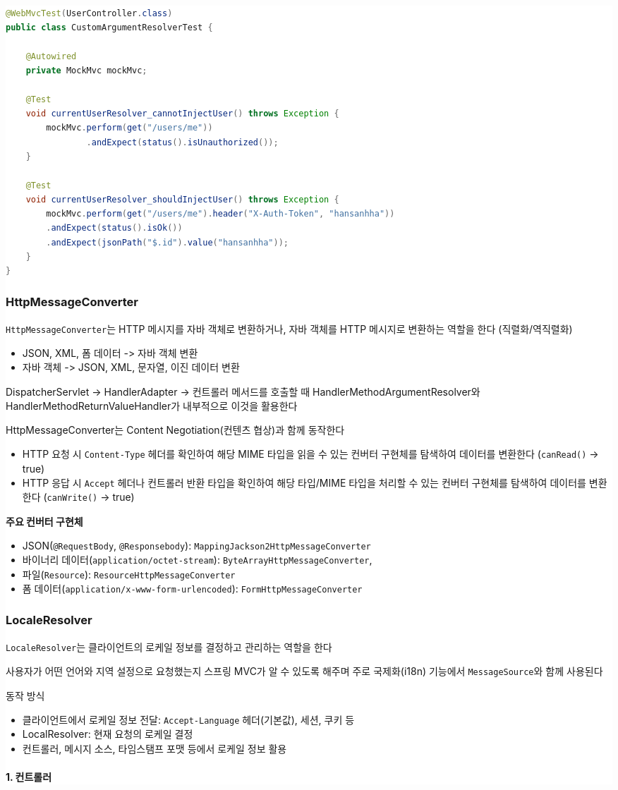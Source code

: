```java
@WebMvcTest(UserController.class)
public class CustomArgumentResolverTest {
    
    @Autowired
    private MockMvc mockMvc;

    @Test
    void currentUserResolver_cannotInjectUser() throws Exception {
        mockMvc.perform(get("/users/me"))
                .andExpect(status().isUnauthorized());
    }

    @Test
    void currentUserResolver_shouldInjectUser() throws Exception {
        mockMvc.perform(get("/users/me").header("X-Auth-Token", "hansanhha"))
        .andExpect(status().isOk())
        .andExpect(jsonPath("$.id").value("hansanhha"));
    }
}
```

### HttpMessageConverter

`HttpMessageConverter`는 HTTP 메시지를 자바 객체로 변환하거나, 자바 객체를 HTTP 메시지로 변환하는 역할을 한다 (직렬화/역직렬화)
- JSON, XML, 폼 데이터 -> 자바 객체 변환
- 자바 객체 -> JSON, XML, 문자열, 이진 데이터 변환

DispatcherServlet -> HandlerAdapter -> 컨트롤러 메서드를 호출할 때 HandlerMethodArgumentResolver와 HandlerMethodReturnValueHandler가 내부적으로 이것을 활용한다

HttpMessageConverter는 Content Negotiation(컨텐츠 협상)과 함께 동작한다
- HTTP 요청 시 `Content-Type` 헤더를 확인하여 해당 MIME 타입을 읽을 수 있는 컨버터 구현체를 탐색하여 데이터를 변환한다 (`canRead()` -> true)
- HTTP 응답 시 `Accept` 헤더나 컨트롤러 반환 타입을 확인하여 해당 타입/MIME 타입을 처리할 수 있는 컨버터 구현체를 탐색하여 데이터를 변환한다 (`canWrite()` -> true)

**주요 컨버터 구현체**
- JSON(`@RequestBody`, `@Responsebody`): `MappingJackson2HttpMessageConverter`
- 바이너리 데이터(`application/octet-stream`): `ByteArrayHttpMessageConverter`, 
- 파일(`Resource`): `ResourceHttpMessageConverter`
- 폼 데이터(`application/x-www-form-urlencoded`): `FormHttpMessageConverter`

### LocaleResolver

`LocaleResolver`는 클라이언트의 로케일 정보를 결정하고 관리하는 역할을 한다

사용자가 어떤 언어와 지역 설정으로 요청했는지 스프링 MVC가 알 수 있도록 해주며 주로 국제화(i18n) 기능에서 `MessageSource`와 함께 사용된다

동작 방식
- 클라이언트에서 로케일 정보 전달: `Accept-Language` 헤더(기본값), 세션, 쿠키 등
- LocalResolver: 현재 요청의 로케일 결정
- 컨트롤러, 메시지 소스, 타임스탬프 포맷 등에서 로케일 정보 활용

#### 1. 컨트롤러
